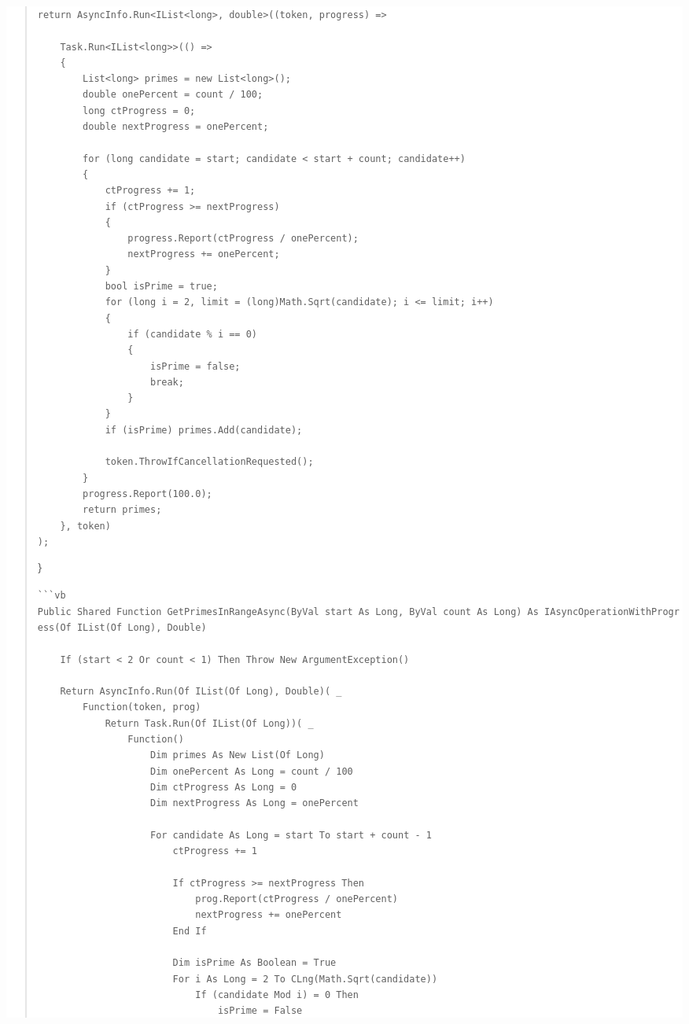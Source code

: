 > 
>     return AsyncInfo.Run<IList<long>, double>((token, progress) =>
> 
>         Task.Run<IList<long>>(() =>
>         {
>             List<long> primes = new List<long>();
>             double onePercent = count / 100;
>             long ctProgress = 0;
>             double nextProgress = onePercent;
> 
>             for (long candidate = start; candidate < start + count; candidate++)
>             {
>                 ctProgress += 1;
>                 if (ctProgress >= nextProgress)
>                 {
>                     progress.Report(ctProgress / onePercent);
>                     nextProgress += onePercent;
>                 }
>                 bool isPrime = true;
>                 for (long i = 2, limit = (long)Math.Sqrt(candidate); i <= limit; i++)
>                 {
>                     if (candidate % i == 0)
>                     {
>                         isPrime = false;
>                         break;
>                     }
>                 }
>                 if (isPrime) primes.Add(candidate);
> 
>                 token.ThrowIfCancellationRequested();
>             }
>             progress.Report(100.0);
>             return primes;
>         }, token)
>     );
> }
> ```
> ```vb
> Public Shared Function GetPrimesInRangeAsync(ByVal start As Long, ByVal count As Long) As IAsyncOperationWithProgress(Of IList(Of Long), Double)
> 
>     If (start < 2 Or count < 1) Then Throw New ArgumentException()
> 
>     Return AsyncInfo.Run(Of IList(Of Long), Double)( _
>         Function(token, prog)
>             Return Task.Run(Of IList(Of Long))( _
>                 Function()
>                     Dim primes As New List(Of Long)
>                     Dim onePercent As Long = count / 100
>                     Dim ctProgress As Long = 0
>                     Dim nextProgress As Long = onePercent
> 
>                     For candidate As Long = start To start + count - 1
>                         ctProgress += 1
> 
>                         If ctProgress >= nextProgress Then
>                             prog.Report(ctProgress / onePercent)
>                             nextProgress += onePercent
>                         End If
> 
>                         Dim isPrime As Boolean = True
>                         For i As Long = 2 To CLng(Math.Sqrt(candidate))
>                             If (candidate Mod i) = 0 Then
>                                 isPrime = False